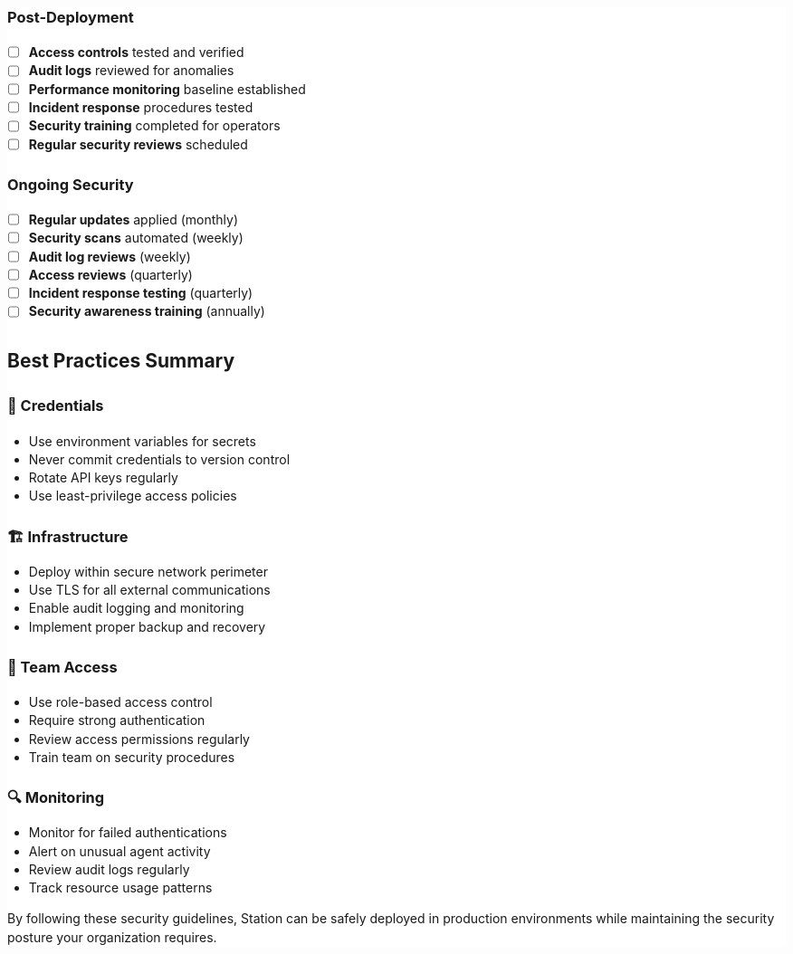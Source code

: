 ### Post-Deployment
- [ ] **Access controls** tested and verified
- [ ] **Audit logs** reviewed for anomalies
- [ ] **Performance monitoring** baseline established
- [ ] **Incident response** procedures tested
- [ ] **Security training** completed for operators
- [ ] **Regular security reviews** scheduled

### Ongoing Security
- [ ] **Regular updates** applied (monthly)
- [ ] **Security scans** automated (weekly)
- [ ] **Audit log reviews** (weekly)
- [ ] **Access reviews** (quarterly)
- [ ] **Incident response testing** (quarterly)
- [ ] **Security awareness training** (annually)

## Best Practices Summary

### 🔐 Credentials
- Use environment variables for secrets
- Never commit credentials to version control
- Rotate API keys regularly
- Use least-privilege access policies

### 🏗️ Infrastructure
- Deploy within secure network perimeter
- Use TLS for all external communications
- Enable audit logging and monitoring
- Implement proper backup and recovery

### 👥 Team Access
- Use role-based access control
- Require strong authentication
- Review access permissions regularly
- Train team on security procedures

### 🔍 Monitoring
- Monitor for failed authentications
- Alert on unusual agent activity
- Review audit logs regularly
- Track resource usage patterns

By following these security guidelines, Station can be safely deployed in production environments while maintaining the security posture your organization requires.